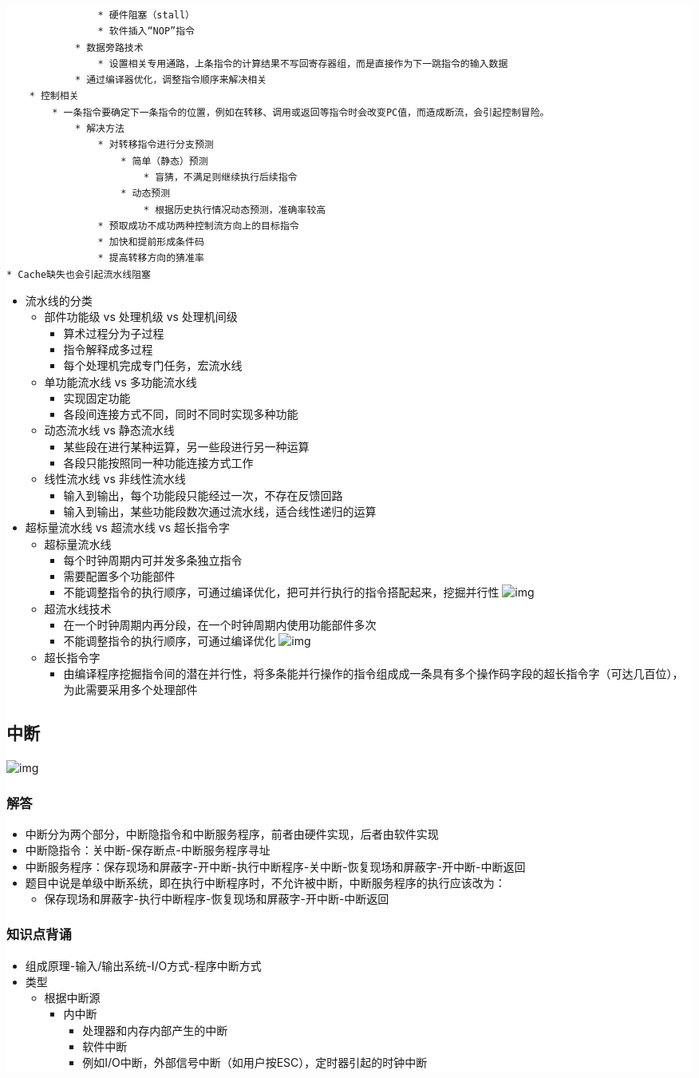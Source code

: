                     * 硬件阻塞（stall）
                    * 软件插入“NOP”指令
                * 数据旁路技术
                    * 设置相关专用通路，上条指令的计算结果不写回寄存器组，而是直接作为下一跳指令的输入数据
                * 通过编译器优化，调整指令顺序来解决相关
        * 控制相关
            * 一条指令要确定下一条指令的位置，例如在转移、调用或返回等指令时会改变PC值，而造成断流，会引起控制冒险。
                * 解决方法
                    * 对转移指令进行分支预测
                        * 简单（静态）预测
                            * 盲猜，不满足则继续执行后续指令
                        * 动态预测
                            * 根据历史执行情况动态预测，准确率较高
                    * 预取成功不成功两种控制流方向上的目标指令
                    * 加快和提前形成条件码
                    * 提高转移方向的猜准率
    * Cache缺失也会引起流水线阻塞
* 流水线的分类
    * 部件功能级 vs 处理机级 vs 处理机间级
        * 算术过程分为子过程
        * 指令解释成多过程
        * 每个处理机完成专门任务，宏流水线
    * 单功能流水线 vs 多功能流水线
        * 实现固定功能
        * 各段间连接方式不同，同时不同时实现多种功能
    * 动态流水线 vs 静态流水线
        * 某些段在进行某种运算，另一些段进行另一种运算
        * 各段只能按照同一种功能连接方式工作
    * 线性流水线 vs 非线性流水线
        * 输入到输出，每个功能段只能经过一次，不存在反馈回路
        * 输入到输出，某些功能段数次通过流水线，适合线性递归的运算
* 超标量流水线 vs 超流水线 vs 超长指令字
    * 超标量流水线
        * 每个时钟周期内可并发多条独立指令
        * 需要配置多个功能部件
        * 不能调整指令的执行顺序，可通过编译优化，把可并行执行的指令搭配起来，挖掘并行性
        ![img](https://s1.ax1x.com/2020/10/19/0vzE5D.jpg)
    * 超流水线技术
        * 在一个时钟周期内再分段，在一个时钟周期内使用功能部件多次
        * 不能调整指令的执行顺序，可通过编译优化
        ![img](https://s1.ax1x.com/2020/10/19/0vzNxs.jpg)
    * 超长指令字
        * 由编译程序挖掘指令间的潜在并行性，将多条能并行操作的指令组成成一条具有多个操作码字段的超长指令字（可达几百位），为此需要采用多个处理部件
## 中断
![img](https://s1.ax1x.com/2020/10/20/BSolk9.jpg)
### 解答
* 中断分为两个部分，中断隐指令和中断服务程序，前者由硬件实现，后者由软件实现
* 中断隐指令：关中断-保存断点-中断服务程序寻址
* 中断服务程序：保存现场和屏蔽字-开中断-执行中断程序-关中断-恢复现场和屏蔽字-开中断-中断返回
* 题目中说是单级中断系统，即在执行中断程序时，不允许被中断，中断服务程序的执行应该改为：
    * 保存现场和屏蔽字-执行中断程序-恢复现场和屏蔽字-开中断-中断返回
### 知识点背诵
* 组成原理-输入/输出系统-I/O方式-程序中断方式
* 类型
    * 根据中断源
        * 内中断
            * 处理器和内存内部产生的中断
            * 软件中断
            * 例如I/O中断，外部信号中断（如用户按ESC），定时器引起的时钟中断